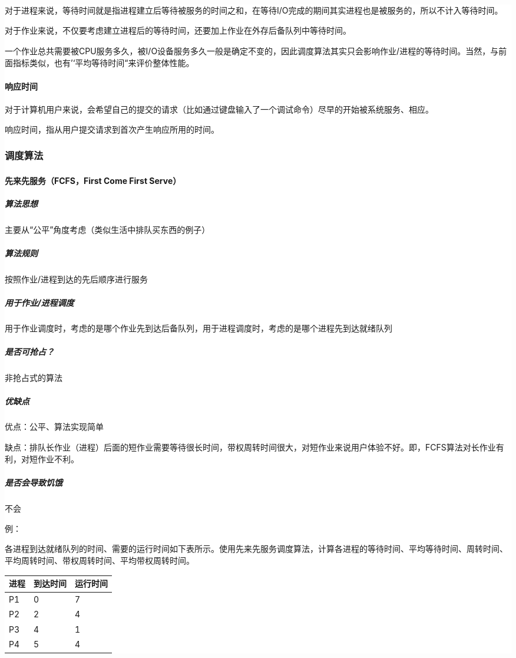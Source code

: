 对于进程来说，等待时间就是指进程建立后等待被服务的时间之和，在等待I/O完成的期间其实进程也是被服务的，所以不计入等待时间。

对于作业来说，不仅要考虑建立进程后的等待时间，还要加上作业在外存后备队列中等待时间。

一个作业总共需要被CPU服务多久，被I/O设备服务多久一般是确定不变的，因此调度算法其实只会影响作业/进程的等待时间。当然，与前面指标类似，也有’‘平均等待时间“来评价整体性能。



#### 响应时间

对于计算机用户来说，会希望自己的提交的请求（比如通过键盘输入了一个调试命令）尽早的开始被系统服务、相应。

响应时间，指从用户提交请求到首次产生响应所用的时间。



### 调度算法

#### 先来先服务（FCFS，First Come First Serve）

##### 算法思想

主要从“公平”角度考虑（类似生活中排队买东西的例子）

##### 算法规则

按照作业/进程到达的先后顺序进行服务

##### 用于作业/进程调度

用于作业调度时，考虑的是哪个作业先到达后备队列，用于进程调度时，考虑的是哪个进程先到达就绪队列

##### 是否可抢占？

非抢占式的算法

##### 优缺点

优点：公平、算法实现简单

缺点：排队长作业（进程）后面的短作业需要等待很长时间，带权周转时间很大，对短作业来说用户体验不好。即，FCFS算法对长作业有利，对短作业不利。

##### 是否会导致饥饿

不会



例：

各进程到达就绪队列的时间、需要的运行时间如下表所示。使用先来先服务调度算法，计算各进程的等待时间、平均等待时间、周转时间、平均周转时间、带权周转时间、平均带权周转时间。

| 进程 | 到达时间 | 运行时间 |
| ---- | -------- | -------- |
| P1   | 0        | 7        |
| P2   | 2        | 4        |
| P3   | 4        | 1        |
| P4   | 5        | 4        |
